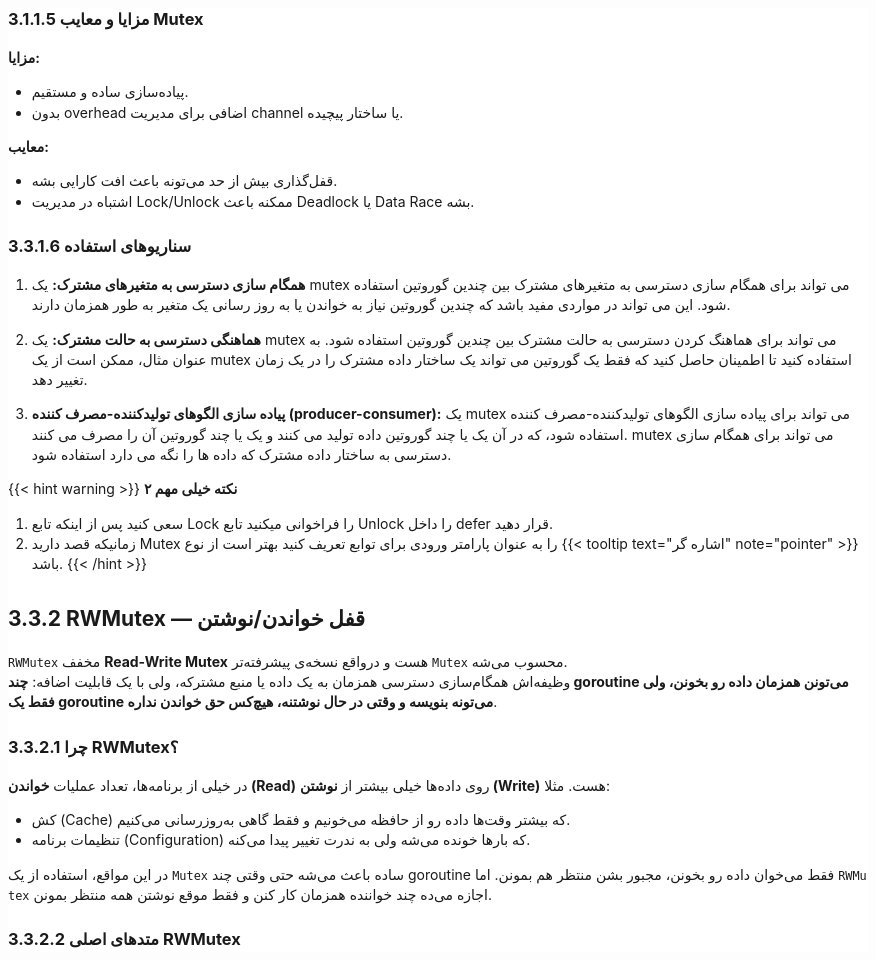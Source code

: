 ### 3.1.1.5 مزایا و معایب Mutex

**مزایا:**

- پیاده‌سازی ساده و مستقیم.
- بدون overhead اضافی برای مدیریت channel یا ساختار پیچیده.

**معایب:**

- قفل‌گذاری بیش از حد می‌تونه باعث افت کارایی بشه.
- اشتباه در مدیریت Lock/Unlock ممکنه باعث Deadlock یا Data Race بشه.

### 3.3.1.6 سناریوهای استفاده

1. **همگام سازی دسترسی به متغیرهای مشترک:** یک mutex می تواند برای همگام سازی دسترسی به متغیرهای مشترک بین چندین گوروتین استفاده شود. این می تواند در مواردی مفید باشد که چندین گوروتین نیاز به خواندن یا به روز رسانی یک متغیر به طور همزمان دارند.

2. **هماهنگی دسترسی به حالت مشترک:** یک mutex می تواند برای هماهنگ کردن دسترسی به حالت مشترک بین چندین گوروتین استفاده شود. به عنوان مثال، ممکن است از یک mutex استفاده کنید تا اطمینان حاصل کنید که فقط یک گوروتین می تواند یک ساختار داده مشترک را در یک زمان تغییر دهد.

3. **پیاده سازی الگوهای تولیدکننده-مصرف کننده (producer-consumer):** یک mutex می تواند برای پیاده سازی الگوهای تولیدکننده-مصرف کننده استفاده شود، که در آن یک یا چند گوروتین داده تولید می کنند و یک یا چند گوروتین آن را مصرف می کنند. mutex می تواند برای همگام سازی دسترسی به ساختار داده مشترک که داده ها را نگه می دارد استفاده شود.

{{< hint warning >}}
**۲ نکته خیلی مهم**

1. سعی کنید پس از اینکه تابع Lock را فراخوانی میکنید تابع Unlock را داخل defer قرار دهید.
2. زمانیکه قصد دارید Mutex را به عنوان پارامتر ورودی برای توابع تعریف کنید بهتر است از نوع {{< tooltip text="اشاره گر" note="pointer" >}} باشد.
{{< /hint >}}

## 3.3.2 RWMutex — قفل خواندن/نوشتن

`RWMutex` مخفف **Read-Write Mutex** هست و درواقع نسخه‌ی پیشرفته‌تر `Mutex` محسوب می‌شه.  
وظیفه‌اش همگام‌سازی دسترسی همزمان به یک داده یا منبع مشترکه، ولی با یک قابلیت اضافه: **چند goroutine می‌تونن همزمان داده رو بخونن، ولی فقط یک goroutine می‌تونه بنویسه و وقتی در حال نوشتنه، هیچ‌کس حق خواندن نداره**.

### 3.3.2.1 چرا RWMutex؟

در خیلی از برنامه‌ها، تعداد عملیات **خواندن (Read)** روی داده‌ها خیلی بیشتر از **نوشتن (Write)** هست. مثلا:

- کش (Cache) که بیشتر وقت‌ها داده رو از حافظه می‌خونیم و فقط گاهی به‌روزرسانی می‌کنیم.
- تنظیمات برنامه (Configuration) که بارها خونده می‌شه ولی به ندرت تغییر پیدا می‌کنه.

در این مواقع، استفاده از یک `Mutex` ساده باعث می‌شه حتی وقتی چند goroutine فقط می‌خوان داده رو بخونن، مجبور بشن منتظر هم بمونن. اما `RWMutex` اجازه می‌ده چند خواننده همزمان کار کنن و فقط موقع نوشتن همه منتظر بمونن.

### 3.3.2.2 متدهای اصلی RWMutex
